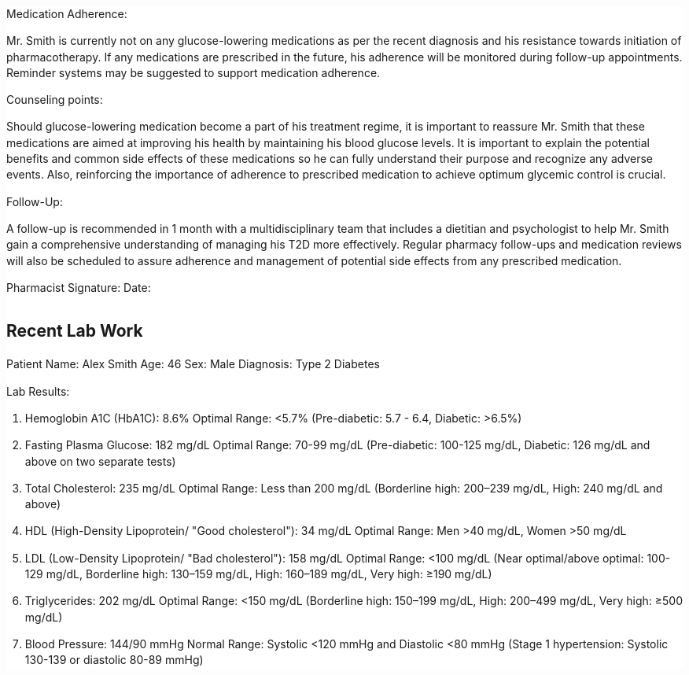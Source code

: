 Medication Adherence:

Mr. Smith is currently not on any glucose-lowering medications as per the recent diagnosis and his resistance towards initiation of pharmacotherapy. If any medications are prescribed in the future, his adherence will be monitored during follow-up appointments. Reminder systems may be suggested to support medication adherence.

Counseling points:

Should glucose-lowering medication become a part of his treatment regime, it is important to reassure Mr. Smith that these medications are aimed at improving his health by maintaining his blood glucose levels. It is important to explain the potential benefits and common side effects of these medications so he can fully understand their purpose and recognize any adverse events. Also, reinforcing the importance of adherence to prescribed medication to achieve optimum glycemic control is crucial. 

Follow-Up:

A follow-up is recommended in 1 month with a multidisciplinary team that includes a dietitian and psychologist to help Mr. Smith gain a comprehensive understanding of managing his T2D more effectively. Regular pharmacy follow-ups and medication reviews will also be scheduled to assure adherence and management of potential side effects from any prescribed medication. 

Pharmacist Signature:
Date:

## Recent Lab Work
Patient Name: Alex Smith
Age: 46
Sex: Male
Diagnosis: Type 2 Diabetes

Lab Results:

1) Hemoglobin A1C (HbA1C): 8.6% 
   Optimal Range: <5.7% (Pre-diabetic: 5.7 - 6.4, Diabetic: >6.5%)
   
2) Fasting Plasma Glucose: 182 mg/dL 
    Optimal Range: 70-99 mg/dL (Pre-diabetic: 100-125 mg/dL, Diabetic: 126 mg/dL and above on two separate tests)

3) Total Cholesterol: 235 mg/dL 
    Optimal Range: Less than 200 mg/dL (Borderline high: 200–239 mg/dL, High: 240 mg/dL and above)

4) HDL (High-Density Lipoprotein/ "Good cholesterol"): 34 mg/dL 
    Optimal Range: Men >40 mg/dL, Women >50 mg/dL

5) LDL (Low-Density Lipoprotein/ "Bad cholesterol"): 158 mg/dL 
    Optimal Range: <100 mg/dL (Near optimal/above optimal: 100-129 mg/dL, Borderline high: 130–159 mg/dL, High: 160–189 mg/dL, Very high: ≥190 mg/dL)

6) Triglycerides: 202 mg/dL 
    Optimal Range: <150 mg/dL (Borderline high: 150–199 mg/dL, High: 200–499 mg/dL, Very high: ≥500 mg/dL)

7) Blood Pressure: 144/90 mmHg 
    Normal Range: Systolic <120 mmHg and Diastolic <80 mmHg (Stage 1 hypertension: Systolic 130-139 or diastolic 80-89 mmHg)

